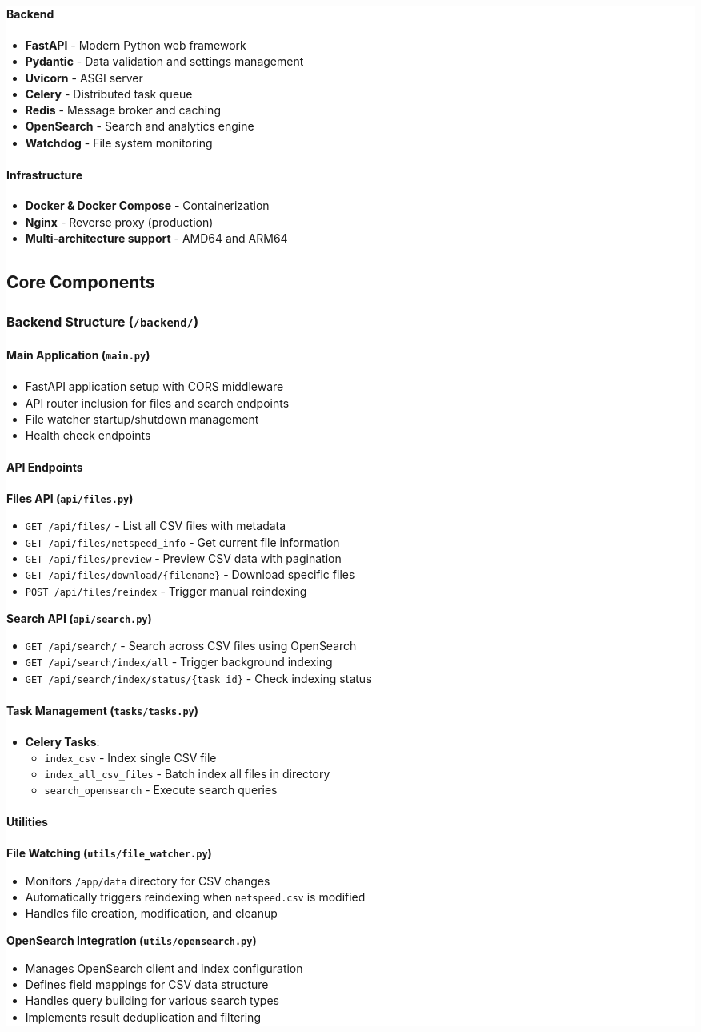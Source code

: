 #### Backend
- **FastAPI** - Modern Python web framework
- **Pydantic** - Data validation and settings management
- **Uvicorn** - ASGI server
- **Celery** - Distributed task queue
- **Redis** - Message broker and caching
- **OpenSearch** - Search and analytics engine
- **Watchdog** - File system monitoring

#### Infrastructure
- **Docker & Docker Compose** - Containerization
- **Nginx** - Reverse proxy (production)
- **Multi-architecture support** - AMD64 and ARM64

## Core Components

### Backend Structure (`/backend/`)

#### Main Application (`main.py`)
- FastAPI application setup with CORS middleware
- API router inclusion for files and search endpoints
- File watcher startup/shutdown management
- Health check endpoints

#### API Endpoints

**Files API (`api/files.py`)**
- `GET /api/files/` - List all CSV files with metadata
- `GET /api/files/netspeed_info` - Get current file information
- `GET /api/files/preview` - Preview CSV data with pagination
- `GET /api/files/download/{filename}` - Download specific files
- `POST /api/files/reindex` - Trigger manual reindexing

**Search API (`api/search.py`)**
- `GET /api/search/` - Search across CSV files using OpenSearch
- `GET /api/search/index/all` - Trigger background indexing
- `GET /api/search/index/status/{task_id}` - Check indexing status

#### Task Management (`tasks/tasks.py`)
- **Celery Tasks**:
  - `index_csv` - Index single CSV file
  - `index_all_csv_files` - Batch index all files in directory
  - `search_opensearch` - Execute search queries

#### Utilities

**File Watching (`utils/file_watcher.py`)**
- Monitors `/app/data` directory for CSV changes
- Automatically triggers reindexing when `netspeed.csv` is modified
- Handles file creation, modification, and cleanup

**OpenSearch Integration (`utils/opensearch.py`)**
- Manages OpenSearch client and index configuration
- Defines field mappings for CSV data structure
- Handles query building for various search types
- Implements result deduplication and filtering
